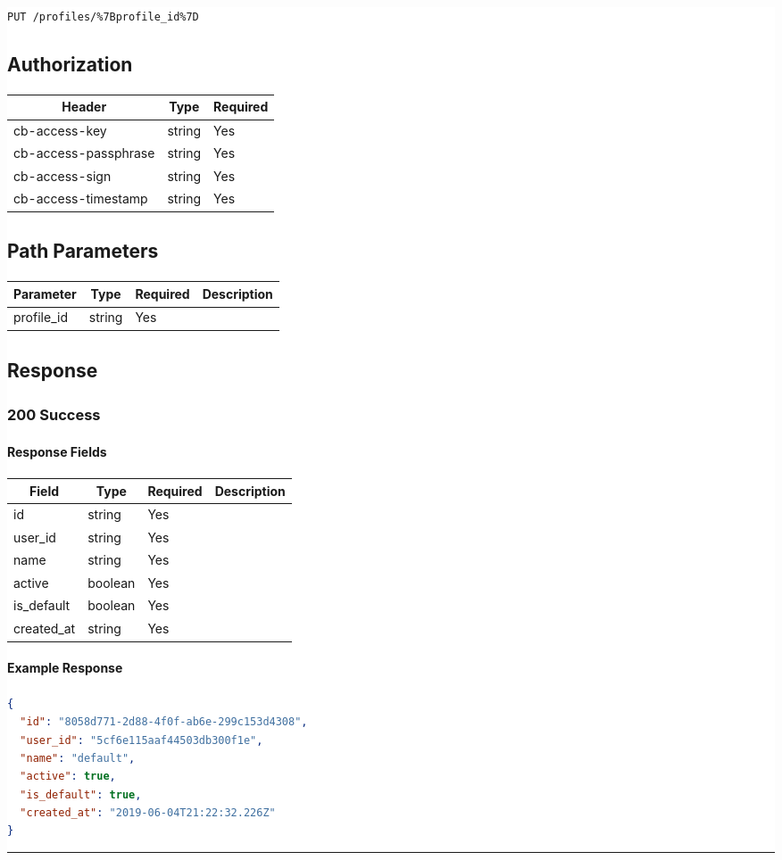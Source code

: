 `PUT /profiles/%7Bprofile_id%7D`

## Authorization

| Header               | Type   | Required |
| -------------------- | ------ | -------- |
| cb-access-key        | string | Yes      |
| cb-access-passphrase | string | Yes      |
| cb-access-sign       | string | Yes      |
| cb-access-timestamp  | string | Yes      |

## Path Parameters

| Parameter  | Type   | Required | Description |
| ---------- | ------ | -------- | ----------- |
| profile_id | string | Yes      |             |

## Response

### 200 Success

#### Response Fields

| Field      | Type    | Required | Description |
| ---------- | ------- | -------- | ----------- |
| id         | string  | Yes      |             |
| user_id    | string  | Yes      |             |
| name       | string  | Yes      |             |
| active     | boolean | Yes      |             |
| is_default | boolean | Yes      |             |
| created_at | string  | Yes      |             |

#### Example Response

```json
{
  "id": "8058d771-2d88-4f0f-ab6e-299c153d4308",
  "user_id": "5cf6e115aaf44503db300f1e",
  "name": "default",
  "active": true,
  "is_default": true,
  "created_at": "2019-06-04T21:22:32.226Z"
}
```

---